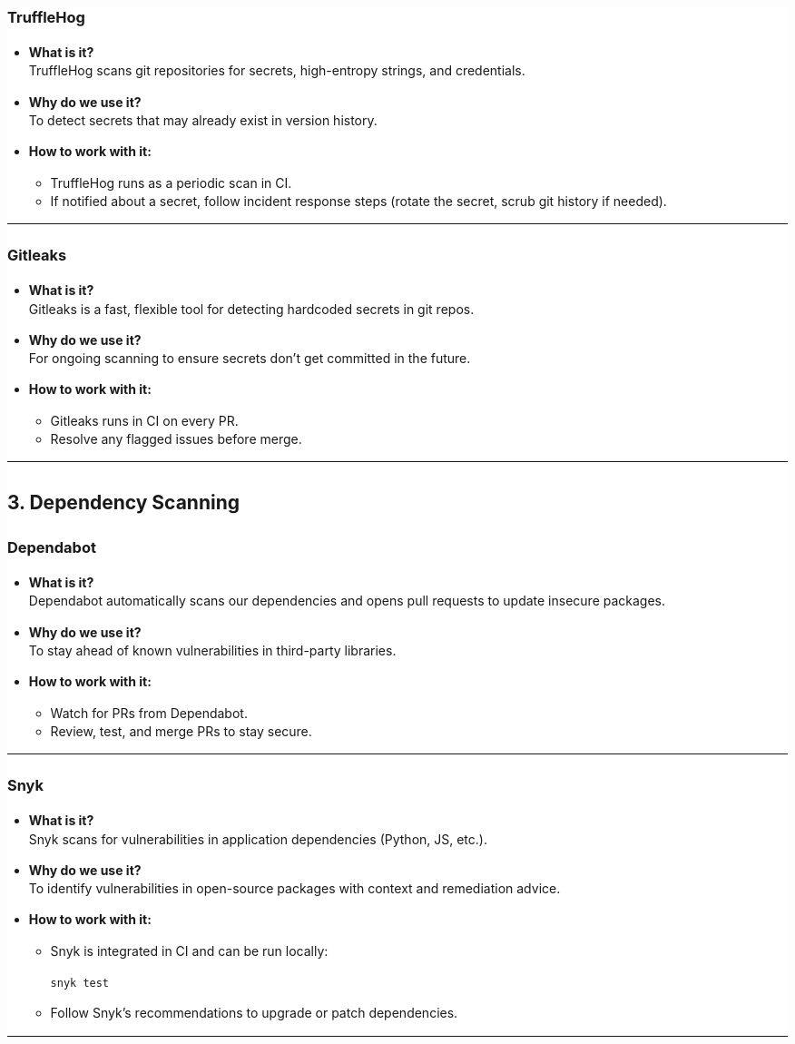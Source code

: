 
### **TruffleHog**

- **What is it?**  
  TruffleHog scans git repositories for secrets, high-entropy strings, and credentials.

- **Why do we use it?**  
  To detect secrets that may already exist in version history.

- **How to work with it:**  
  - TruffleHog runs as a periodic scan in CI.
  - If notified about a secret, follow incident response steps (rotate the secret, scrub git history if needed).

---

### **Gitleaks**

- **What is it?**  
  Gitleaks is a fast, flexible tool for detecting hardcoded secrets in git repos.

- **Why do we use it?**  
  For ongoing scanning to ensure secrets don’t get committed in the future.

- **How to work with it:**  
  - Gitleaks runs in CI on every PR.
  - Resolve any flagged issues before merge.

---

## 3. Dependency Scanning

### **Dependabot**

- **What is it?**  
  Dependabot automatically scans our dependencies and opens pull requests to update insecure packages.

- **Why do we use it?**  
  To stay ahead of known vulnerabilities in third-party libraries.

- **How to work with it:**  
  - Watch for PRs from Dependabot.
  - Review, test, and merge PRs to stay secure.

---

### **Snyk**

- **What is it?**  
  Snyk scans for vulnerabilities in application dependencies (Python, JS, etc.).

- **Why do we use it?**  
  To identify vulnerabilities in open-source packages with context and remediation advice.

- **How to work with it:**  
  - Snyk is integrated in CI and can be run locally:
    ```sh
    snyk test
    ```
  - Follow Snyk’s recommendations to upgrade or patch dependencies.

---